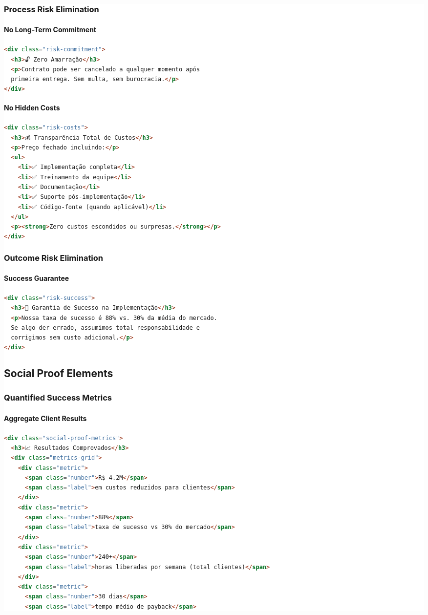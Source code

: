 ### Process Risk Elimination

#### No Long-Term Commitment
```html
<div class="risk-commitment">
  <h3>🔓 Zero Amarração</h3>
  <p>Contrato pode ser cancelado a qualquer momento após 
  primeira entrega. Sem multa, sem burocracia.</p>
</div>
```

#### No Hidden Costs
```html
<div class="risk-costs">
  <h3>💰 Transparência Total de Custos</h3>
  <p>Preço fechado incluindo:</p>
  <ul>
    <li>✅ Implementação completa</li>
    <li>✅ Treinamento da equipe</li>
    <li>✅ Documentação</li>
    <li>✅ Suporte pós-implementação</li>
    <li>✅ Código-fonte (quando aplicável)</li>
  </ul>
  <p><strong>Zero custos escondidos ou surpresas.</strong></p>
</div>
```

### Outcome Risk Elimination

#### Success Guarantee
```html
<div class="risk-success">
  <h3>🎯 Garantia de Sucesso na Implementação</h3>
  <p>Nossa taxa de sucesso é 88% vs. 30% da média do mercado. 
  Se algo der errado, assumimos total responsabilidade e 
  corrigimos sem custo adicional.</p>
</div>
```

## Social Proof Elements

### Quantified Success Metrics

#### Aggregate Client Results
```html
<div class="social-proof-metrics">
  <h3>📈 Resultados Comprovados</h3>
  <div class="metrics-grid">
    <div class="metric">
      <span class="number">R$ 4.2M</span>
      <span class="label">em custos reduzidos para clientes</span>
    </div>
    <div class="metric">
      <span class="number">88%</span>
      <span class="label">taxa de sucesso vs 30% do mercado</span>
    </div>
    <div class="metric">
      <span class="number">240+</span>
      <span class="label">horas liberadas por semana (total clientes)</span>
    </div>
    <div class="metric">
      <span class="number">30 dias</span>
      <span class="label">tempo médio de payback</span>
```